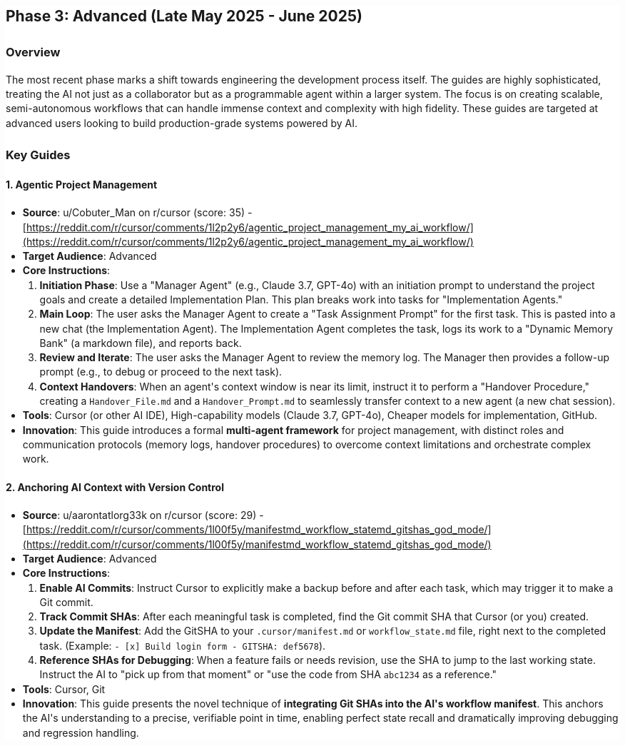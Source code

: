## Phase 3: Advanced (Late May 2025 - June 2025)

### Overview
The most recent phase marks a shift towards engineering the development process itself. The guides are highly sophisticated, treating the AI not just as a collaborator but as a programmable agent within a larger system. The focus is on creating scalable, semi-autonomous workflows that can handle immense context and complexity with high fidelity. These guides are targeted at advanced users looking to build production-grade systems powered by AI.

### Key Guides

#### 1. Agentic Project Management
- **Source**: u/Cobuter_Man on r/cursor (score: 35) - [https://reddit.com/r/cursor/comments/1l2p2y6/agentic_project_management_my_ai_workflow/](https://reddit.com/r/cursor/comments/1l2p2y6/agentic_project_management_my_ai_workflow/)
- **Target Audience**: Advanced
- **Core Instructions**:
    1.  **Initiation Phase**: Use a "Manager Agent" (e.g., Claude 3.7, GPT-4o) with an initiation prompt to understand the project goals and create a detailed Implementation Plan. This plan breaks work into tasks for "Implementation Agents."
    2.  **Main Loop**: The user asks the Manager Agent to create a "Task Assignment Prompt" for the first task. This is pasted into a new chat (the Implementation Agent). The Implementation Agent completes the task, logs its work to a "Dynamic Memory Bank" (a markdown file), and reports back.
    3.  **Review and Iterate**: The user asks the Manager Agent to review the memory log. The Manager then provides a follow-up prompt (e.g., to debug or proceed to the next task).
    4.  **Context Handovers**: When an agent's context window is near its limit, instruct it to perform a "Handover Procedure," creating a `Handover_File.md` and a `Handover_Prompt.md` to seamlessly transfer context to a new agent (a new chat session).
- **Tools**: Cursor (or other AI IDE), High-capability models (Claude 3.7, GPT-4o), Cheaper models for implementation, GitHub.
- **Innovation**: This guide introduces a formal **multi-agent framework** for project management, with distinct roles and communication protocols (memory logs, handover procedures) to overcome context limitations and orchestrate complex work.

#### 2. Anchoring AI Context with Version Control
- **Source**: u/aarontatlorg33k on r/cursor (score: 29) - [https://reddit.com/r/cursor/comments/1l00f5y/manifestmd_workflow_statemd_gitshas_god_mode/](https://reddit.com/r/cursor/comments/1l00f5y/manifestmd_workflow_statemd_gitshas_god_mode/)
- **Target Audience**: Advanced
- **Core Instructions**:
    1.  **Enable AI Commits**: Instruct Cursor to explicitly make a backup before and after each task, which may trigger it to make a Git commit.
    2.  **Track Commit SHAs**: After each meaningful task is completed, find the Git commit SHA that Cursor (or you) created.
    3.  **Update the Manifest**: Add the GitSHA to your `.cursor/manifest.md` or `workflow_state.md` file, right next to the completed task. (Example: `- [x] Build login form - GITSHA: def5678`).
    4.  **Reference SHAs for Debugging**: When a feature fails or needs revision, use the SHA to jump to the last working state. Instruct the AI to "pick up from that moment" or "use the code from SHA `abc1234` as a reference."
- **Tools**: Cursor, Git
- **Innovation**: This guide presents the novel technique of **integrating Git SHAs into the AI's workflow manifest**. This anchors the AI's understanding to a precise, verifiable point in time, enabling perfect state recall and dramatically improving debugging and regression handling.

